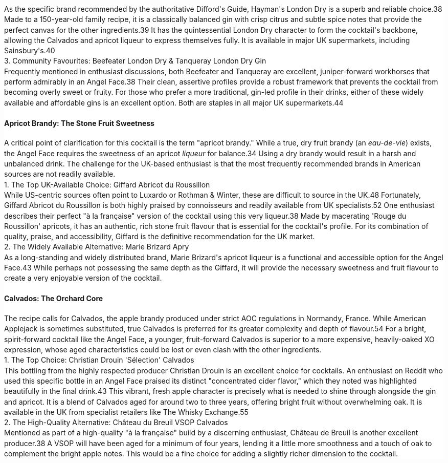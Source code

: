 As the specific brand recommended by the authoritative Difford's Guide, Hayman's London Dry is a superb and reliable choice.38 Made to a 150-year-old family recipe, it is a classically balanced gin with crisp citrus and subtle spice notes that provide the perfect canvas for the other ingredients.39 It has the quintessential London Dry character to form the cocktail's backbone, allowing the Calvados and apricot liqueur to express themselves fully. It is available in major UK supermarkets, including Sainsbury's.40  
3\. Community Favourites: Beefeater London Dry & Tanqueray London Dry Gin  
Frequently mentioned in enthusiast discussions, both Beefeater and Tanqueray are excellent, juniper-forward workhorses that perform admirably in an Angel Face.38 Their clean, assertive profiles provide a robust framework that prevents the cocktail from becoming overly sweet or fruity. For those who prefer a more traditional, gin-led profile in their drinks, either of these widely available and affordable gins is an excellent option. Both are staples in all major UK supermarkets.44

#### **Apricot Brandy: The Stone Fruit Sweetness**

A critical point of clarification for this cocktail is the term "apricot brandy." While a true, dry fruit brandy (an *eau-de-vie*) exists, the Angel Face requires the sweetness of an apricot *liqueur* for balance.34 Using a dry brandy would result in a harsh and unbalanced drink. The challenge for the UK-based enthusiast is that the most frequently recommended brands in American sources are not readily available.  
1\. The Top UK-Available Choice: Giffard Abricot du Roussillon  
While US-centric sources often point to Luxardo or Rothman & Winter, these are difficult to source in the UK.48 Fortunately, Giffard Abricot du Roussillon is both highly praised by connoisseurs and readily available from UK specialists.52 One enthusiast describes their perfect "à la française" version of the cocktail using this very liqueur.38 Made by macerating 'Rouge du Roussillon' apricots, it has an authentic, rich stone fruit flavour that is essential for the cocktail's profile. For its combination of quality, praise, and accessibility, Giffard is the definitive recommendation for the UK market.  
2\. The Widely Available Alternative: Marie Brizard Apry  
As a long-standing and widely distributed brand, Marie Brizard's apricot liqueur is a functional and accessible option for the Angel Face.43 While perhaps not possessing the same depth as the Giffard, it will provide the necessary sweetness and fruit flavour to create a very enjoyable version of the cocktail.

#### **Calvados: The Orchard Core**

The recipe calls for Calvados, the apple brandy produced under strict AOC regulations in Normandy, France. While American Applejack is sometimes substituted, true Calvados is preferred for its greater complexity and depth of flavour.54 For a bright, spirit-forward cocktail like the Angel Face, a younger, fruit-forward Calvados is superior to a more expensive, heavily-oaked XO expression, whose aged characteristics could be lost or even clash with the other ingredients.  
1\. The Top Choice: Christian Drouin 'Sélection' Calvados  
This bottling from the highly respected producer Christian Drouin is an excellent choice for cocktails. An enthusiast on Reddit who used this specific bottle in an Angel Face praised its distinct "concentrated cider flavor," which they noted was highlighted beautifully in the final drink.43 This vibrant, fresh apple character is precisely what is needed to shine through alongside the gin and apricot. It is a blend of Calvados aged for around two to three years, offering bright fruit without overwhelming oak. It is available in the UK from specialist retailers like The Whisky Exchange.55  
2\. The High-Quality Alternative: Château du Breuil VSOP Calvados  
Mentioned as part of a high-quality "à la française" build by a discerning enthusiast, Château de Breuil is another excellent producer.38 A VSOP will have been aged for a minimum of four years, lending it a little more smoothness and a touch of oak to complement the bright apple notes. This would be a fine choice for adding a slightly richer dimension to the cocktail.
